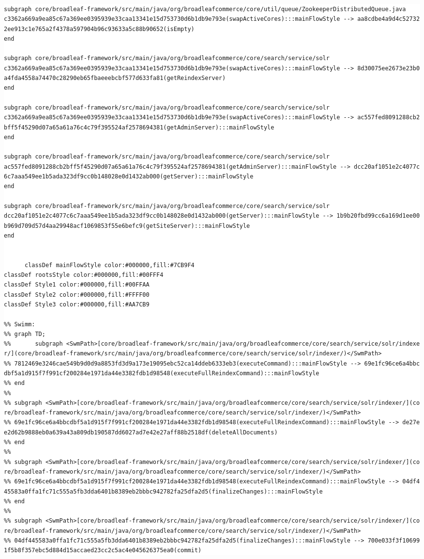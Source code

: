 ```mermaid
subgraph core/broadleaf-framework/src/main/java/org/broadleafcommerce/core/util/queue/ZookeeperDistributedQueue.java
c3362a669a9ea85c67a369ee0395939e33caa13341e15d753730d6b1db9e793e(swapActiveCores):::mainFlowStyle --> aa8cdbe4a9d4c527322ee913c1e765a2f4378a597904b96c93633a5c88b90652(isEmpty)
end

subgraph core/broadleaf-framework/src/main/java/org/broadleafcommerce/core/search/service/solr
c3362a669a9ea85c67a369ee0395939e33caa13341e15d753730d6b1db9e793e(swapActiveCores):::mainFlowStyle --> 8d30075ee2673e23b0a4fda4558a74470c28290eb65fbaeeebcbf577d633fa81(getReindexServer)
end

subgraph core/broadleaf-framework/src/main/java/org/broadleafcommerce/core/search/service/solr
c3362a669a9ea85c67a369ee0395939e33caa13341e15d753730d6b1db9e793e(swapActiveCores):::mainFlowStyle --> ac557fed8091288cb2bff5f45290d07a65a61a76c4c79f395524af2578694381(getAdminServer):::mainFlowStyle
end

subgraph core/broadleaf-framework/src/main/java/org/broadleafcommerce/core/search/service/solr
ac557fed8091288cb2bff5f45290d07a65a61a76c4c79f395524af2578694381(getAdminServer):::mainFlowStyle --> dcc20af1051e2c4077c6c7aaa549ee1b5ada323df9cc0b148028e0d1432ab000(getServer):::mainFlowStyle
end

subgraph core/broadleaf-framework/src/main/java/org/broadleafcommerce/core/search/service/solr
dcc20af1051e2c4077c6c7aaa549ee1b5ada323df9cc0b148028e0d1432ab000(getServer):::mainFlowStyle --> 1b9b20fbd99cc6a169d1ee00b969d709d57d4aa29948acf1069853f55e6befc9(getSiteServer):::mainFlowStyle
end


      classDef mainFlowStyle color:#000000,fill:#7CB9F4
classDef rootsStyle color:#000000,fill:#00FFF4
classDef Style1 color:#000000,fill:#00FFAA
classDef Style2 color:#000000,fill:#FFFF00
classDef Style3 color:#000000,fill:#AA7CB9

%% Swimm:
%% graph TD;
%%       subgraph <SwmPath>[core/broadleaf-framework/src/main/java/org/broadleafcommerce/core/search/service/solr/indexer/](core/broadleaf-framework/src/main/java/org/broadleafcommerce/core/search/service/solr/indexer/)</SwmPath>
%% 7812469e3246cae549b9d0d9a8853fd3d9a173e19095ebc52ca14ddeb6333eb3(executeCommand):::mainFlowStyle --> 69e1fc96ce6a4bbcdbf5a1d915f7f991cf200284e1971da44e3382fdb1d98548(executeFullReindexCommand):::mainFlowStyle
%% end
%% 
%% subgraph <SwmPath>[core/broadleaf-framework/src/main/java/org/broadleafcommerce/core/search/service/solr/indexer/](core/broadleaf-framework/src/main/java/org/broadleafcommerce/core/search/service/solr/indexer/)</SwmPath>
%% 69e1fc96ce6a4bbcdbf5a1d915f7f991cf200284e1971da44e3382fdb1d98548(executeFullReindexCommand):::mainFlowStyle --> de27ee2d62b9888eb0a639a43a809db190587dd6027ad7e42e27aff88b2518df(deleteAllDocuments)
%% end
%% 
%% subgraph <SwmPath>[core/broadleaf-framework/src/main/java/org/broadleafcommerce/core/search/service/solr/indexer/](core/broadleaf-framework/src/main/java/org/broadleafcommerce/core/search/service/solr/indexer/)</SwmPath>
%% 69e1fc96ce6a4bbcdbf5a1d915f7f991cf200284e1971da44e3382fdb1d98548(executeFullReindexCommand):::mainFlowStyle --> 04df445583a0ffa1fc71c555a5fb3dda6401b8389eb2bbbc942782fa25dfa2d5(finalizeChanges):::mainFlowStyle
%% end
%% 
%% subgraph <SwmPath>[core/broadleaf-framework/src/main/java/org/broadleafcommerce/core/search/service/solr/indexer/](core/broadleaf-framework/src/main/java/org/broadleafcommerce/core/search/service/solr/indexer/)</SwmPath>
%% 04df445583a0ffa1fc71c555a5fb3dda6401b8389eb2bbbc942782fa25dfa2d5(finalizeChanges):::mainFlowStyle --> 700e033f3f106991f5b8f357ebc5d884d15accaed23cc2c5ac4e045626375ea0(commit)
```